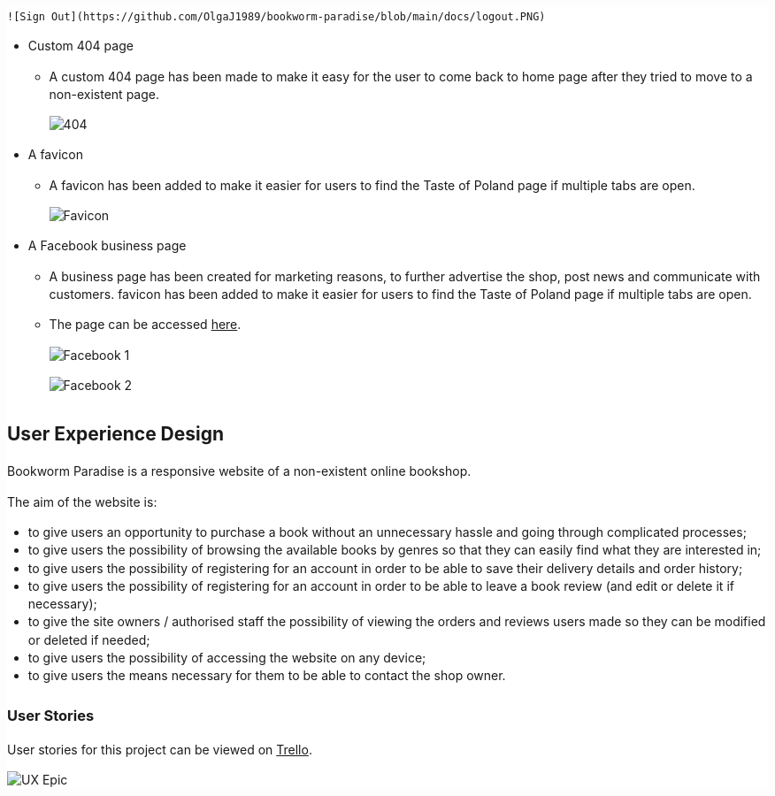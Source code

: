     ![Sign Out](https://github.com/OlgaJ1989/bookworm-paradise/blob/main/docs/logout.PNG)

- Custom 404 page

  - A custom 404 page has been made to make it easy for the user to come back to home page after they tried to move to a non-existent page.

    ![404](https://github.com/OlgaJ1989/bookworm-paradise/blob/main/docs/404.PNG)

- A favicon

  - A favicon has been added to make it easier for users to find the Taste of Poland page if multiple tabs are open.

    ![Favicon](https://github.com/OlgaJ1989/bookworm-paradise/blob/main/docs/favicon.PNG)

- A Facebook business page

  - A business page has been created for marketing reasons, to further advertise the shop, post news and communicate with customers. favicon has been added to make it easier for users to find the Taste of Poland page if multiple tabs are open.
  - The page can be accessed [here](https://www.facebook.com/Bookworm-Paradise-106344228834492/?notif_id=1658868269617980&notif_t=page_invite_accept&ref=notif).

    ![Facebook 1](https://github.com/OlgaJ1989/bookworm-paradise/blob/main/docs/fb1.JPG)

    ![Facebook 2](https://github.com/OlgaJ1989/bookworm-paradise/blob/main/docs/fb2.JPG)

## User Experience Design

Bookworm Paradise is a responsive website of a non-existent online bookshop.

The aim of the website is:

- to give users an opportunity to purchase a book without an unnecessary hassle and going through complicated processes;
- to give users the possibility of browsing the available books by genres so that they can easily find what they are interested in;
- to give users the possibility of registering for an account in order to be able to save their delivery details and order history;
- to give users the possibility of registering for an account in order to be able to leave a book review (and edit or delete it if necessary);
- to give the site owners / authorised staff the possibility of viewing the orders and reviews users made so they can be modified or deleted if needed;
- to give users the possibility of accessing the website on any device;
- to give users the means necessary for them to be able to contact the shop owner.

### User Stories

User stories for this project can be viewed on [Trello](https://trello.com/b/S14lxcQ0/bookworms-paradise).

![UX Epic](https://github.com/OlgaJ1989/bookworm-paradise/blob/main/docs/ux-epic.PNG)
